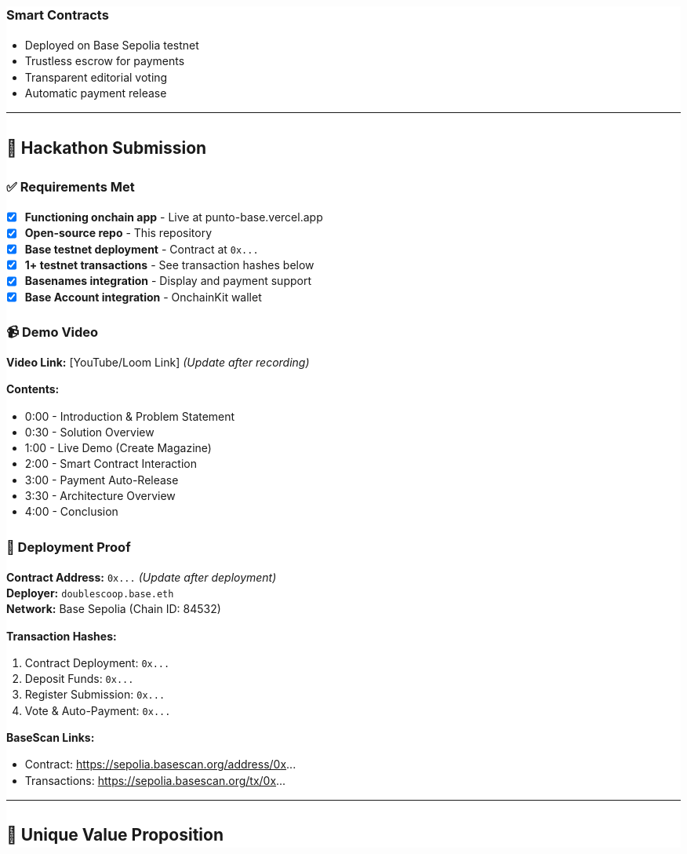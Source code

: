 ### Smart Contracts
- Deployed on Base Sepolia testnet
- Trustless escrow for payments
- Transparent editorial voting
- Automatic payment release

---

## 🎯 Hackathon Submission

### ✅ Requirements Met

- [x] **Functioning onchain app** - Live at punto-base.vercel.app
- [x] **Open-source repo** - This repository
- [x] **Base testnet deployment** - Contract at `0x...`
- [x] **1+ testnet transactions** - See transaction hashes below
- [x] **Basenames integration** - Display and payment support
- [x] **Base Account integration** - OnchainKit wallet

### 📹 Demo Video

**Video Link:** [YouTube/Loom Link] *(Update after recording)*

**Contents:**
- 0:00 - Introduction & Problem Statement
- 0:30 - Solution Overview
- 1:00 - Live Demo (Create Magazine)
- 2:00 - Smart Contract Interaction
- 3:00 - Payment Auto-Release
- 3:30 - Architecture Overview
- 4:00 - Conclusion

### 🔗 Deployment Proof

**Contract Address:** `0x...` *(Update after deployment)*  
**Deployer:** `doublescoop.base.eth`  
**Network:** Base Sepolia (Chain ID: 84532)

**Transaction Hashes:**
1. Contract Deployment: `0x...`
2. Deposit Funds: `0x...`
3. Register Submission: `0x...`
4. Vote & Auto-Payment: `0x...`

**BaseScan Links:**
- Contract: https://sepolia.basescan.org/address/0x...
- Transactions: https://sepolia.basescan.org/tx/0x...

---

## 🎨 Unique Value Proposition
